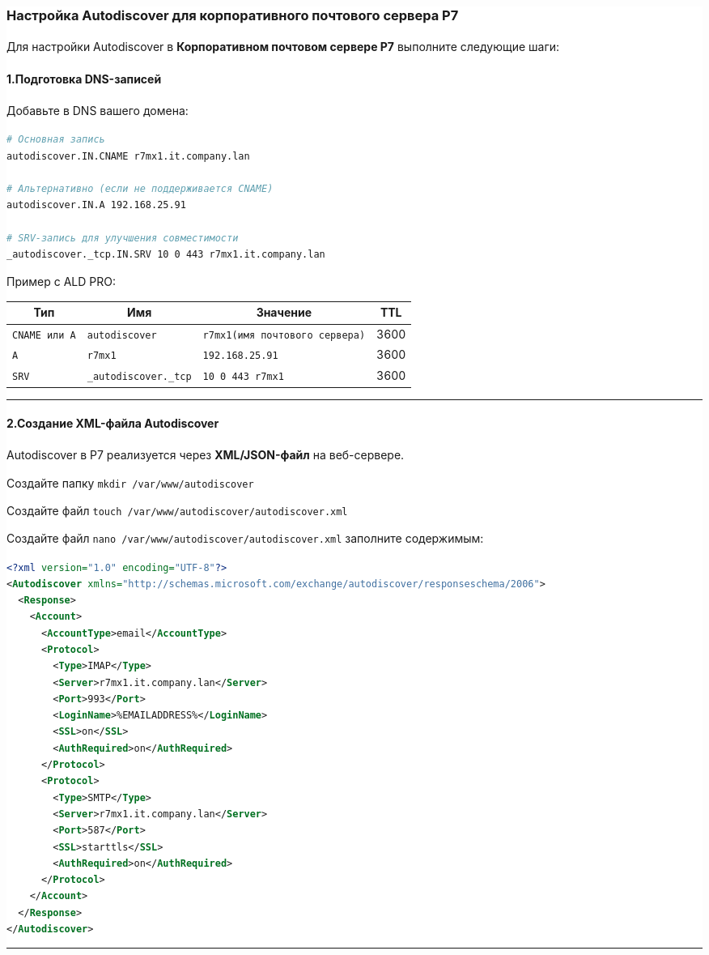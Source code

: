### Настройка Autodiscover для корпоративного почтового сервера Р7

Для настройки Autodiscover в **Корпоративном почтовом сервере Р7** выполните следующие шаги:

#### 1.Подготовка DNS-записей
Добавьте в DNS вашего домена:
```bash
# Основная запись
autodiscover.IN.CNAME r7mx1.it.company.lan

# Альтернативно (если не поддерживается CNAME)
autodiscover.IN.A 192.168.25.91

# SRV-запись для улучшения совместимости
_autodiscover._tcp.IN.SRV 10 0 443 r7mx1.it.company.lan
```
Пример с ALD PRO:

| Тип      | Имя                         | Значение                     | TTL  |
|----------|-----------------------------|------------------------------|------|
| `CNAME или A`  | `autodiscover`        | `r7mx1(имя почтового сервера)`| 3600 |
| `A`      | `r7mx1`                      | `192.168.25.91`        | 3600 |
| `SRV`    | `_autodiscover._tcp`        | `10 0 443 r7mx1` | 3600 |

---

#### 2.Создание XML-файла Autodiscover

Autodiscover в Р7 реализуется через **XML/JSON-файл** на веб-сервере.

Создайте папку `mkdir /var/www/autodiscover`

Создайте файл `touch /var/www/autodiscover/autodiscover.xml` 

Создайте файл `nano /var/www/autodiscover/autodiscover.xml` заполните содержимым:

```xml
<?xml version="1.0" encoding="UTF-8"?>
<Autodiscover xmlns="http://schemas.microsoft.com/exchange/autodiscover/responseschema/2006">
  <Response>
    <Account>
      <AccountType>email</AccountType>
      <Protocol>
        <Type>IMAP</Type>
        <Server>r7mx1.it.company.lan</Server>
        <Port>993</Port>
        <LoginName>%EMAILADDRESS%</LoginName>
        <SSL>on</SSL>
        <AuthRequired>on</AuthRequired>
      </Protocol>
      <Protocol>
        <Type>SMTP</Type>
        <Server>r7mx1.it.company.lan</Server>
        <Port>587</Port>
        <SSL>starttls</SSL>
        <AuthRequired>on</AuthRequired>
      </Protocol>
    </Account>
  </Response>
</Autodiscover>
```
---
